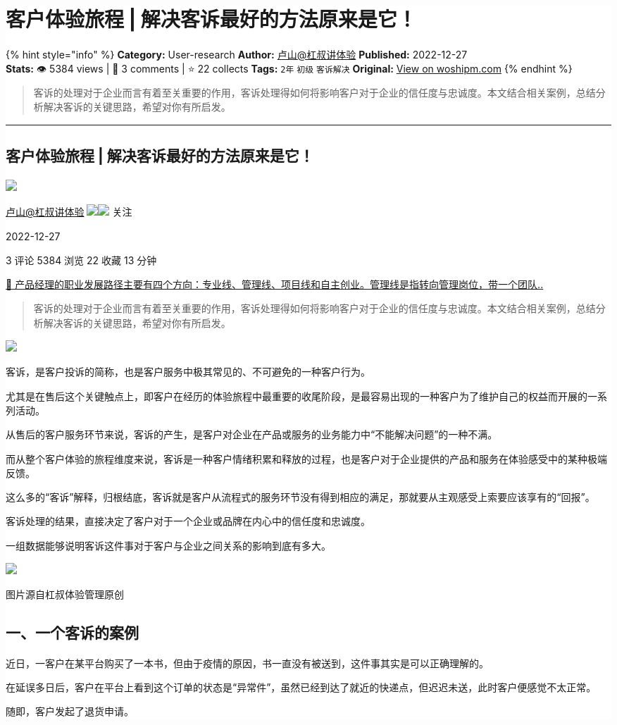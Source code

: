 # 客户体验旅程 | 解决客诉最好的方法原来是它！
{% hint style="info" %}
**Category:** User-research
**Author:** [卢山@杠叔讲体验](https://www.woshipm.com/u/629667)
**Published:** 2022-12-27  
**Stats:** 👁️ 5384 views | 💬 3 comments | ⭐ 22 collects
**Tags:** `2年` `初级` `客诉解决`
**Original:** [View on woshipm.com](https://www.woshipm.com/user-research/5716231.html)
{% endhint %}
> 客诉的处理对于企业而言有着至关重要的作用，客诉处理得如何将影响客户对于企业的信任度与忠诚度。本文结合相关案例，总结分析解决客诉的关键思路，希望对你有所启发。

---

## 客户体验旅程 | 解决客诉最好的方法原来是它！

[![](https://static.woshipm.com/pmapp_avatar_20230322095429_9319.jpeg?imageView2/1/w/72/h/72/q/100)](https://www.woshipm.com/u/629667)

[卢山@杠叔讲体验](https://www.woshipm.com/u/629667) ![](https://static.woshipm.com/tag/1121_1@2x.png)![](https://static.woshipm.com/tag/2405_1@2x.png) 关注

2022-12-27

3 评论 5384 浏览 22 收藏 13 分钟

[🔗 产品经理的职业发展路径主要有四个方向：专业线、管理线、项目线和自主创业。管理线是指转向管理岗位，带一个团队..](https://ke.qidianla.com/courses/90pm)

> 客诉的处理对于企业而言有着至关重要的作用，客诉处理得如何将影响客户对于企业的信任度与忠诚度。本文结合相关案例，总结分析解决客诉的关键思路，希望对你有所启发。

![](https://image.woshipm.com/wp-files/2022/12/UfKHvJse07YpJXlmzyau.jpg)

客诉，是客户投诉的简称，也是客户服务中极其常见的、不可避免的一种客户行为。

尤其是在售后这个关键触点上，即客户在经历的体验旅程中最重要的收尾阶段，是最容易出现的一种客户为了维护自己的权益而开展的一系列活动。

从售后的客户服务环节来说，客诉的产生，是客户对企业在产品或服务的业务能力中“不能解决问题”的一种不满。

而从整个客户体验的旅程维度来说，客诉是一种客户情绪积累和释放的过程，也是客户对于企业提供的产品和服务在体验感受中的某种极端反馈。

这么多的“客诉”解释，归根结底，客诉就是客户从流程式的服务环节没有得到相应的满足，那就要从主观感受上索要应该享有的“回报”。

客诉处理的结果，直接决定了客户对于一个企业或品牌在内心中的信任度和忠诚度。

一组数据能够说明客诉这件事对于客户与企业之间关系的影响到底有多大。

![](https://image.woshipm.com/wp-files/2022/12/D9qRHHoAfTnOwUOVh34f.png)

图片源自杠叔体验管理原创

## 一、一个客诉的案例

近日，一客户在某平台购买了一本书，但由于疫情的原因，书一直没有被送到，这件事其实是可以正确理解的。

在延误多日后，客户在平台上看到这个订单的状态是“异常件”，虽然已经到达了就近的快递点，但迟迟未送，此时客户便感觉不太正常。

随即，客户发起了退货申请。

